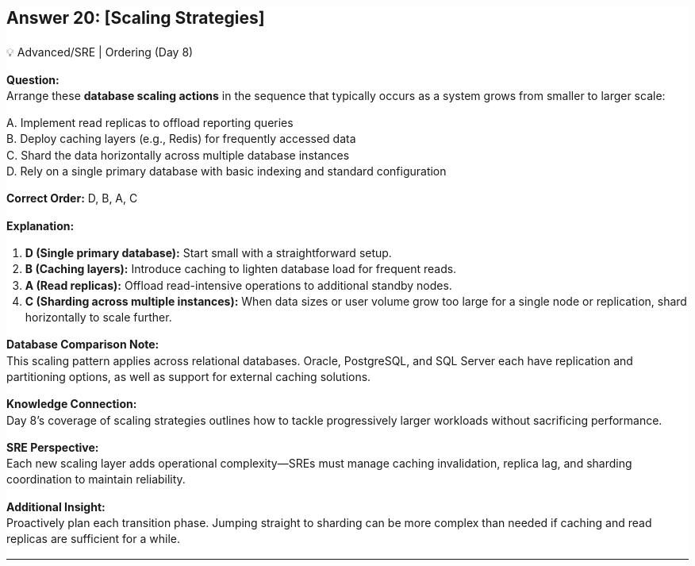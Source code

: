 
## Answer 20: [Scaling Strategies]
💡 Advanced/SRE | Ordering (Day 8)

**Question:**  
Arrange these **database scaling actions** in the sequence that typically occurs as a system grows from smaller to larger scale:

A. Implement read replicas to offload reporting queries  
B. Deploy caching layers (e.g., Redis) for frequently accessed data  
C. Shard the data horizontally across multiple database instances  
D. Rely on a single primary database with basic indexing and standard configuration  

**Correct Order:** D, B, A, C

**Explanation:**  
1. **D (Single primary database):** Start small with a straightforward setup.  
2. **B (Caching layers):** Introduce caching to lighten database load for frequent reads.  
3. **A (Read replicas):** Offload read-intensive operations to additional standby nodes.  
4. **C (Sharding across multiple instances):** When data sizes or user volume grow too large for a single node or replication, shard horizontally to scale further.

**Database Comparison Note:**  
This scaling pattern applies across relational databases. Oracle, PostgreSQL, and SQL Server each have replication and partitioning options, as well as support for external caching solutions.

**Knowledge Connection:**  
Day 8’s coverage of scaling strategies outlines how to tackle progressively larger workloads without sacrificing performance.

**SRE Perspective:**  
Each new scaling layer adds operational complexity—SREs must manage caching invalidation, replica lag, and sharding coordination to maintain reliability.

**Additional Insight:**  
Proactively plan each transition phase. Jumping straight to sharding can be more complex than needed if caching and read replicas are sufficient for a while.

---

